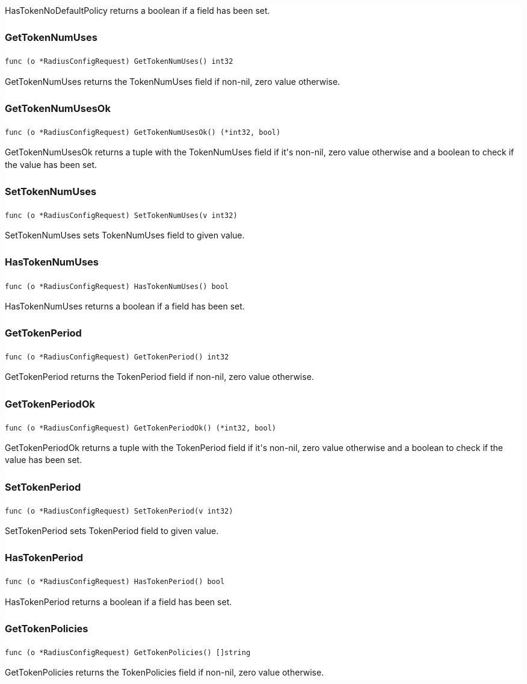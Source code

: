 HasTokenNoDefaultPolicy returns a boolean if a field has been set.

### GetTokenNumUses

`func (o *RadiusConfigRequest) GetTokenNumUses() int32`

GetTokenNumUses returns the TokenNumUses field if non-nil, zero value otherwise.

### GetTokenNumUsesOk

`func (o *RadiusConfigRequest) GetTokenNumUsesOk() (*int32, bool)`

GetTokenNumUsesOk returns a tuple with the TokenNumUses field if it's non-nil, zero value otherwise
and a boolean to check if the value has been set.

### SetTokenNumUses

`func (o *RadiusConfigRequest) SetTokenNumUses(v int32)`

SetTokenNumUses sets TokenNumUses field to given value.

### HasTokenNumUses

`func (o *RadiusConfigRequest) HasTokenNumUses() bool`

HasTokenNumUses returns a boolean if a field has been set.

### GetTokenPeriod

`func (o *RadiusConfigRequest) GetTokenPeriod() int32`

GetTokenPeriod returns the TokenPeriod field if non-nil, zero value otherwise.

### GetTokenPeriodOk

`func (o *RadiusConfigRequest) GetTokenPeriodOk() (*int32, bool)`

GetTokenPeriodOk returns a tuple with the TokenPeriod field if it's non-nil, zero value otherwise
and a boolean to check if the value has been set.

### SetTokenPeriod

`func (o *RadiusConfigRequest) SetTokenPeriod(v int32)`

SetTokenPeriod sets TokenPeriod field to given value.

### HasTokenPeriod

`func (o *RadiusConfigRequest) HasTokenPeriod() bool`

HasTokenPeriod returns a boolean if a field has been set.

### GetTokenPolicies

`func (o *RadiusConfigRequest) GetTokenPolicies() []string`

GetTokenPolicies returns the TokenPolicies field if non-nil, zero value otherwise.

